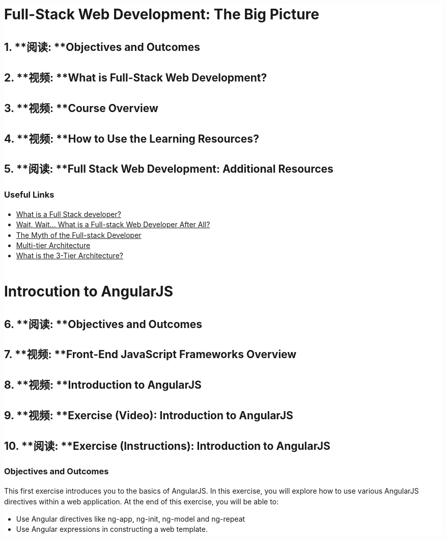 # Full-Stack Web Development: The Big Picture

## 1. **阅读: **Objectives and Outcomes

## 2. **视频: **What is Full-Stack Web Development?

## 3. **视频: **Course Overview

## 4. **视频: **How to Use the Learning Resources?

## 5. **阅读: **Full Stack Web Development: Additional Resources

### Useful Links

* [What is a Full Stack developer?](http://www.laurencegellert.com/2012/08/what-is-a-full-stack-developer/)
* [Wait, Wait… What is a Full-stack Web Developer After All?](http://edward-designer.com/web/full-stack-web-developer/)
* [The Myth of the Full-stack Developer](http://andyshora.com/full-stack-developers.html)
* [Multi-tier Architecture](https://en.wikipedia.org/wiki/Multitier_architecture)
* [What is the 3-Tier Architecture?](http://www.tonymarston.net/php-mysql/3-tier-architecture.html)

# Introcution to AngularJS

## 6. **阅读: **Objectives and Outcomes

## 7. **视频: **Front-End JavaScript Frameworks Overview

## 8. **视频: **Introduction to AngularJS

## 9. **视频: **Exercise \(Video\): Introduction to AngularJS

## 10. **阅读: **Exercise \(Instructions\): Introduction to AngularJS

### Objectives and Outcomes

This first exercise introduces you to the basics of AngularJS. In this exercise, you will explore how to use various AngularJS directives within a web application. At the end of this exercise, you will be able to:

* Use Angular directives like ng-app, ng-init, ng-model and ng-repeat
* Use Angular expressions in constructing a web template.
